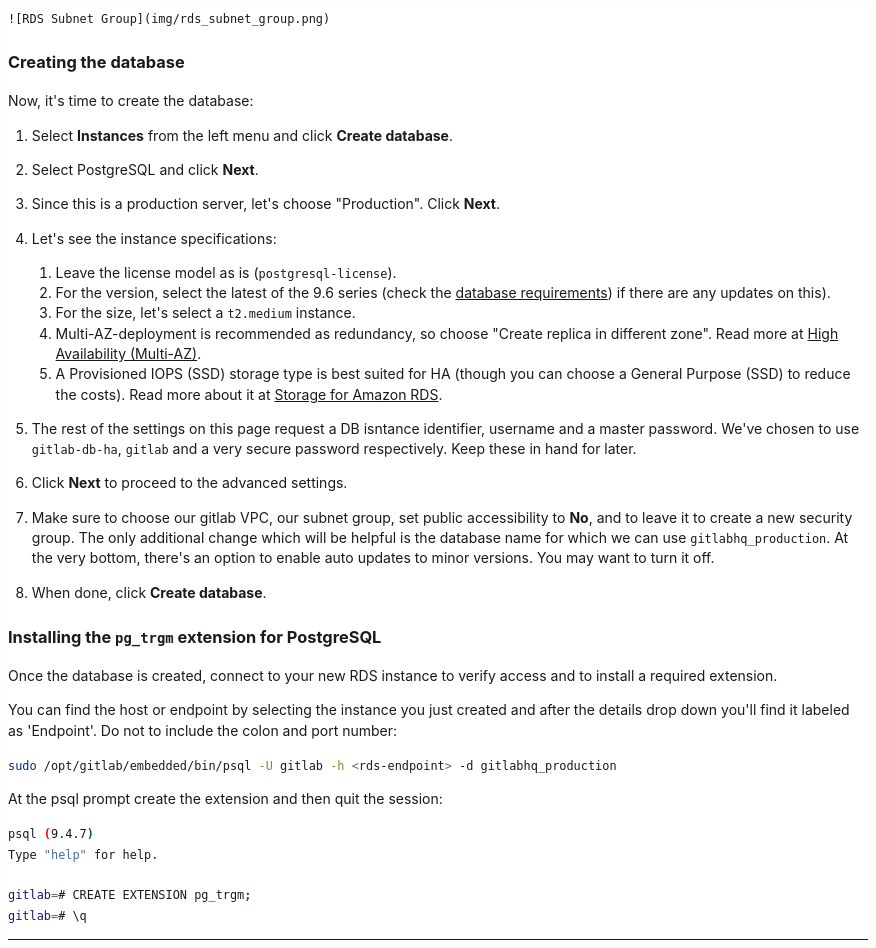     ![RDS Subnet Group](img/rds_subnet_group.png)

### Creating the database

Now, it's time to create the database:

1. Select **Instances** from the left menu and click **Create database**.
1. Select PostgreSQL and click **Next**.
1. Since this is a production server, let's choose "Production". Click **Next**.
1. Let's see the instance specifications:
    1. Leave the license model as is (`postgresql-license`).
    1. For the version, select the latest of the 9.6 series (check the
       [database requirements](../../install/requirements.md#postgresql-requirements))
       if there are any updates on this).
    1. For the size, let's select a `t2.medium` instance.
    1. Multi-AZ-deployment is recommended as redundancy, so choose "Create
       replica in different zone". Read more at
       [High Availability (Multi-AZ)](http://docs.aws.amazon.com/AmazonRDS/latest/UserGuide/Concepts.MultiAZ.html).
    1. A Provisioned IOPS (SSD) storage type is best suited for HA (though you can
       choose a General Purpose (SSD) to reduce the costs). Read more about it at
       [Storage for Amazon RDS](http://docs.aws.amazon.com/AmazonRDS/latest/UserGuide/CHAP_Storage.html).

1. The rest of the settings on this page request a DB isntance identifier, username
   and a master password. We've chosen to use `gitlab-db-ha`, `gitlab` and a
   very secure password respectively. Keep these in hand for later.
1. Click **Next** to proceed to the advanced settings.
1. Make sure to choose our gitlab VPC, our subnet group, set public accessibility to
   **No**, and to leave it to create a new security group. The only additional
    change which will be helpful is the database name for which we can use
    `gitlabhq_production`. At the very bottom, there's an option to enable
    auto updates to minor versions. You may want to turn it off.
1. When done, click **Create database**.

### Installing the `pg_trgm` extension for PostgreSQL

Once the database is created, connect to your new RDS instance to verify access
and to install a required extension.

You can find the host or endpoint by selecting the instance you just created and
after the details drop down you'll find it labeled as 'Endpoint'. Do not to
include the colon and port number:

```sh
sudo /opt/gitlab/embedded/bin/psql -U gitlab -h <rds-endpoint> -d gitlabhq_production
```

At the psql prompt create the extension and then quit the session:

```sh
psql (9.4.7)
Type "help" for help.

gitlab=# CREATE EXTENSION pg_trgm;
gitlab=# \q
```

---